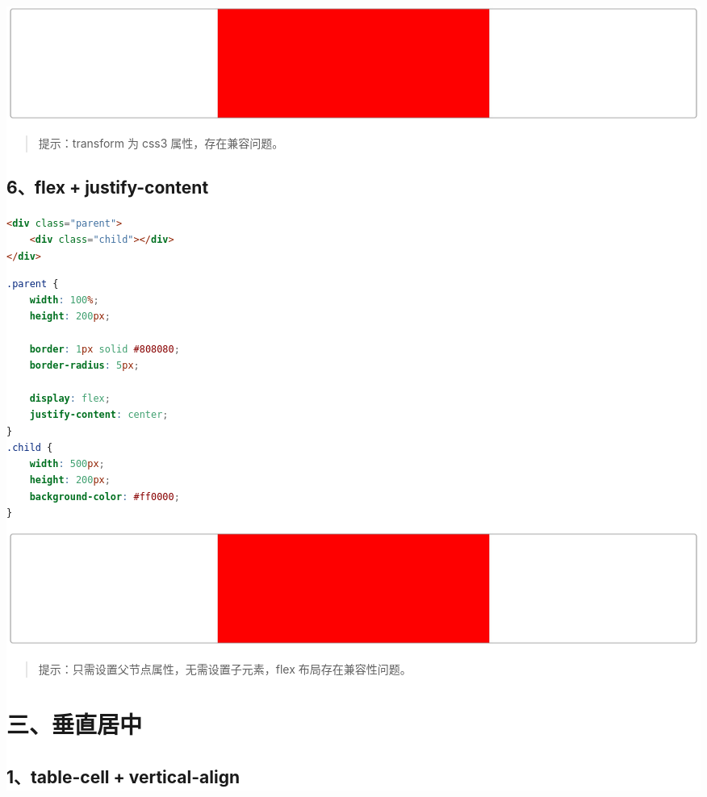 ![](../IMGS/align-layout-h-1.png)

> 提示：transform 为 css3 属性，存在兼容问题。

## 6、flex + justify-content

```html
<div class="parent">
	<div class="child"></div>
</div>
```

```css
.parent {
	width: 100%;
	height: 200px;

	border: 1px solid #808080;
	border-radius: 5px;

	display: flex;
	justify-content: center;
}
.child {
	width: 500px;
	height: 200px;
	background-color: #ff0000;
}
```

![](../IMGS/align-layout-h-1.png)

> 提示：只需设置父节点属性，无需设置子元素，flex 布局存在兼容性问题。

# 三、垂直居中

## 1、table-cell + vertical-align
